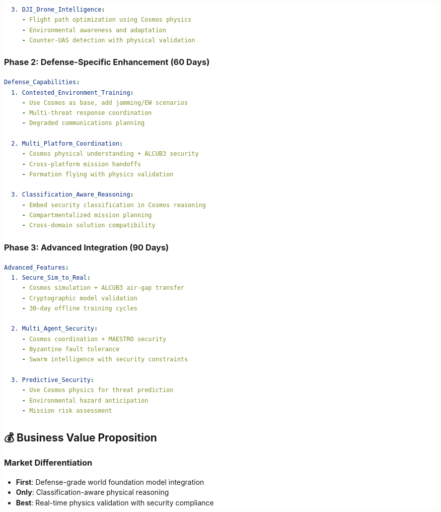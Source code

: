 ```yaml
  3. DJI_Drone_Intelligence:
     - Flight path optimization using Cosmos physics
     - Environmental awareness and adaptation
     - Counter-UAS detection with physical validation
```

### **Phase 2: Defense-Specific Enhancement (60 Days)**
```yaml
Defense_Capabilities:
  1. Contested_Environment_Training:
     - Use Cosmos as base, add jamming/EW scenarios
     - Multi-threat response coordination
     - Degraded communications planning
  
  2. Multi_Platform_Coordination:
     - Cosmos physical understanding + ALCUB3 security
     - Cross-platform mission handoffs
     - Formation flying with physics validation
  
  3. Classification_Aware_Reasoning:
     - Embed security classification in Cosmos reasoning
     - Compartmentalized mission planning
     - Cross-domain solution compatibility
```

### **Phase 3: Advanced Integration (90 Days)**
```yaml
Advanced_Features:
  1. Secure_Sim_to_Real:
     - Cosmos simulation + ALCUB3 air-gap transfer
     - Cryptographic model validation
     - 30-day offline training cycles
  
  2. Multi_Agent_Security:
     - Cosmos coordination + MAESTRO security
     - Byzantine fault tolerance
     - Swarm intelligence with security constraints
  
  3. Predictive_Security:
     - Use Cosmos physics for threat prediction
     - Environmental hazard anticipation
     - Mission risk assessment
```

## 💰 **Business Value Proposition**

### **Market Differentiation**
- **First**: Defense-grade world foundation model integration
- **Only**: Classification-aware physical reasoning
- **Best**: Real-time physics validation with security compliance
